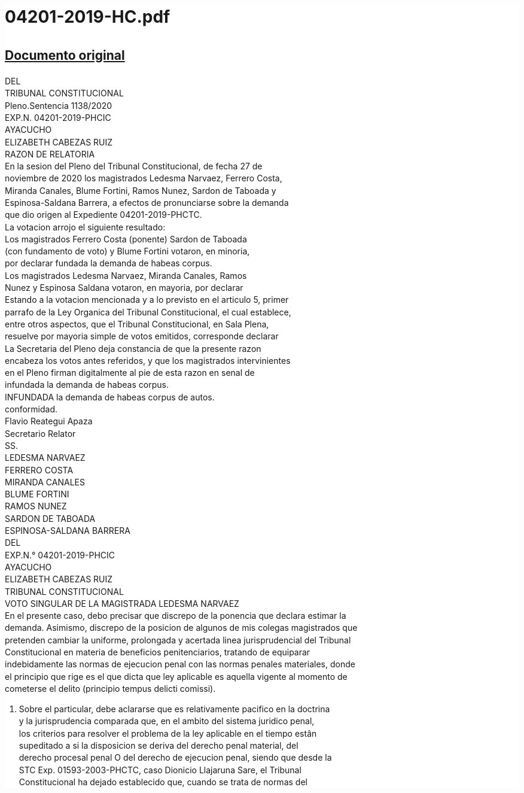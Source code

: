 
04201-2019-HC.pdf
=================
  
[Documento original](https://tc.gob.pe/jurisprudencia/2021/04201-2019-HC.pdf)  
---  
DEL  
TRIBUNAL CONSTITUCIONAL  
Pleno.Sentencia 1138/2020  
EXP.N. 04201-2019-PHCIC  
AYACUCHO  
ELIZABETH CABEZAS RUIZ  
RAZON DE RELATORIA  
En la sesion del Pleno del Tribunal Constitucional, de fecha 27 de  
noviembre de 2020 los magistrados Ledesma Narvaez, Ferrero Costa,  
Miranda Canales, Blume Fortini, Ramos Nunez, Sardon de Taboada y  
Espinosa-Saldana Barrera, a efectos de pronunciarse sobre la demanda  
que dio origen al Expediente 04201-2019-PHCTC.  
La votacion arrojo el siguiente resultado:  
Los magistrados Ferrero Costa (ponente) Sardon de Taboada  
(con fundamento de voto) y Blume Fortini votaron, en minoria,  
por declarar fundada la demanda de habeas corpus.  
Los magistrados Ledesma Narvaez, Miranda Canales, Ramos  
Nunez y Espinosa Saldana votaron, en mayoria, por declarar  
Estando a la votacion mencionada y a lo previsto en el articulo 5, primer  
parrafo de la Ley Organica del Tribunal Constitucional, el cual establece,  
entre otros aspectos, que el Tribunal Constitucional, en Sala Plena,  
resuelve por mayoria simple de votos emitidos, corresponde declarar  
La Secretaria del Pleno deja constancia de que la presente razon  
encabeza los votos antes referidos, y que los magistrados intervinientes  
en el Pleno firman digitalmente al pie de esta razon en senal de  
infundada la demanda de habeas corpus.  
INFUNDADA la demanda de habeas corpus de autos.  
conformidad.  
Flavio Reategui Apaza  
Secretario Relator  
SS.  
LEDESMA NARVAEZ  
FERRERO COSTA  
MIRANDA CANALES  
BLUME FORTINI  
RAMOS NUNEZ  
SARDON DE TABOADA  
ESPINOSA-SALDANA BARRERA  
DEL  
EXP.N.° 04201-2019-PHCIC  
AYACUCHO  
ELIZABETH CABEZAS RUIZ  
TRIBUNAL CONSTITUCIONAL  
VOTO SINGULAR DE LA MAGISTRADA LEDESMA NARVAEZ  
En el presente caso, debo precisar que discrepo de la ponencia que declara estimar la  
demanda. Asimismo, discrepo de la posicion de algunos de mis colegas magistrados que  
pretenden cambiar la uniforme, prolongada y acertada linea jurisprudencial del Tribunal  
Constitucional en materia de beneficios penitenciarios, tratando de equiparar  
indebidamente las normas de ejecucion penal con las normas penales materiales, donde  
el principio que rige es el que dicta que ley aplicable es aquella vigente al momento de  
cometerse el delito (principio tempus delicti comissi).  
1. Sobre el particular, debe aclararse que es relativamente pacifico en la doctrina  
y la jurisprudencia comparada que, en el ambito del sistema juridico penal,  
los criterios para resolver el problema de la ley aplicable en el tiempo estân  
supeditado a si la disposicion se deriva del derecho penal material, del  
derecho procesal penal O del derecho de ejecucion penal, siendo que desde la  
STC Exp. 01593-2003-PHCTC, caso Dionicio Llajaruna Sare, el Tribunal  
Constitucional ha dejado establecido que, cuando se trata de normas del  